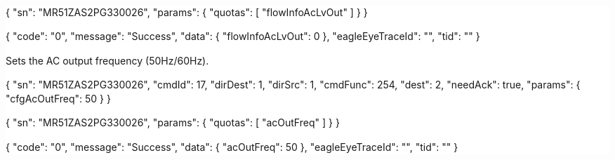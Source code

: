 {
    "sn": "MR51ZAS2PG330026",
    "params": {
        "quotas": [
            "flowInfoAcLvOut"
        ]
    }
}
            
        
            
{
    "code": "0",
    "message": "Success",
    "data": {
        "flowInfoAcLvOut": 0
    },
    "eagleEyeTraceId": "",
    "tid": ""
}
            
        
Sets the AC output frequency (50Hz/60Hz).
            
{
    "sn": "MR51ZAS2PG330026",
    "cmdId": 17,
    "dirDest": 1,
    "dirSrc": 1,
    "cmdFunc": 254,
    "dest": 2,
    "needAck": true,
    "params": {
        "cfgAcOutFreq": 50
    }
}
            
        
            
{
    "sn": "MR51ZAS2PG330026",
    "params": {
        "quotas": [
            "acOutFreq"
        ]
    }
}
            
        
            
{
    "code": "0",
    "message": "Success",
    "data": {
        "acOutFreq": 50
    },
    "eagleEyeTraceId": "",
    "tid": ""
}
            
